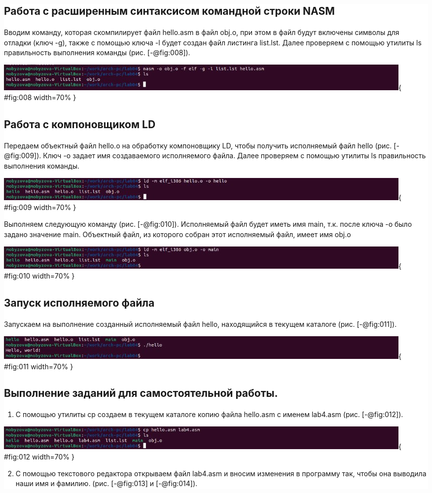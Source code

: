 ## Работа с расширенным синтаксисом командной строки NASM

Вводим команду, которая скомпилирует файл hello.asm в файл obj.o, при этом в файл будут включены символы для отладки (ключ -g), также с помощью ключа -l будет создан файл листинга list.lst. Далее проверяем с помощью утилиты ls правильность выполнения команды (рис. [-@fig:008]).

![Компиляция текста программы](image/8.jpeg){ #fig:008 width=70% }

## Работа с компоновщиком LD

Передаем объектный файл hello.o на обработку компоновщику LD, чтобы получить исполняемый файл hello (рис. [-@fig:009]). Ключ -о задает имя создаваемого исполняемого файла. Далее проверяем с помощью утилиты ls правильность выполнения команды. 

![Передача объектного файла на обработку компоновщику](image/9.jpeg){ #fig:009 width=70% }

Выполняем следующую команду (рис. [-@fig:010]). Исполняемый файл будет иметь имя main, т.к. после ключа -о было задано значение main. Объектный файл, из которого собран этот исполняемый файл, имеет имя obj.o

![Передача объектного файла на обработку компоновщику](image/10.jpeg){ #fig:010 width=70% }

## Запуск исполняемого файла

Запускаем на выполнение созданный исполняемый файл hello, находящийся в текущем каталоге (рис. [-@fig:011]).

![Запуск исполняемого файла](image/11.jpeg){ #fig:011 width=70% }

## Выполнение заданий для самостоятельной работы.

1. С помощью утилиты cp создаем в текущем каталоге копию файла hello.asm с именем lab4.asm (рис. [-@fig:012]).

![Создание копии файла](image/12.jpeg){ #fig:012 width=70% }

2. С помощью текстового редактора открываем файл lab4.asm и вносим изменения в программу так, чтобы она выводила наши имя и фамилию. (рис. [-@fig:013] и [-@fig:014]).
